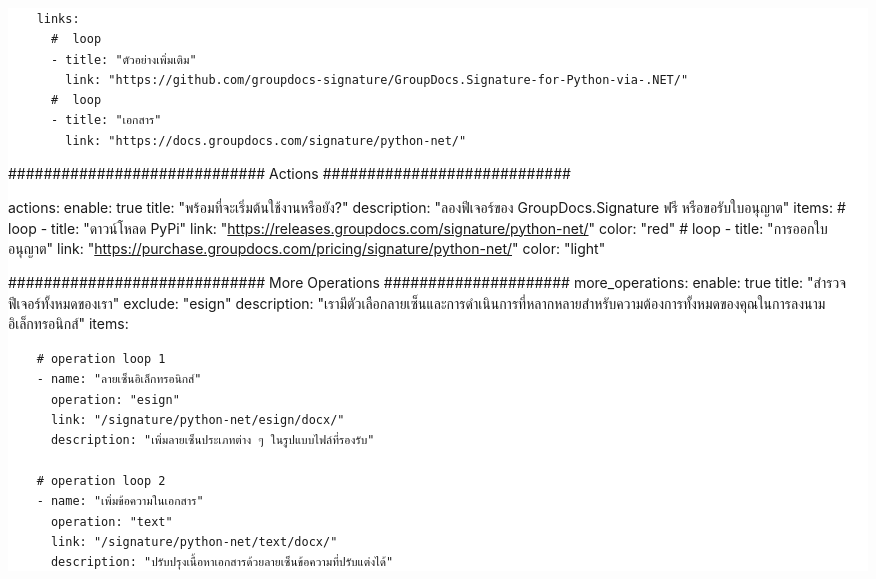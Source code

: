         links:
          #  loop
          - title: "ตัวอย่างเพิ่มเติม"
            link: "https://github.com/groupdocs-signature/GroupDocs.Signature-for-Python-via-.NET/"
          #  loop
          - title: "เอกสาร"
            link: "https://docs.groupdocs.com/signature/python-net/"
            

            


############################# Actions ############################

actions:
  enable: true
  title: "พร้อมที่จะเริ่มต้นใช้งานหรือยัง?"
  description: "ลองฟีเจอร์ของ GroupDocs.Signature ฟรี หรือขอรับใบอนุญาต"
  items:
    #  loop
    - title: "ดาวน์โหลด PyPi"
      link: "https://releases.groupdocs.com/signature/python-net/"
      color: "red"
        #  loop
    - title: "การออกใบอนุญาต"
      link: "https://purchase.groupdocs.com/pricing/signature/python-net/"
      color: "light"


############################# More Operations #####################
more_operations:
    enable: true
    title: "สำรวจฟีเจอร์ทั้งหมดของเรา"
    exclude: "esign"
    description: "เรามีตัวเลือกลายเซ็นและการดำเนินการที่หลากหลายสำหรับความต้องการทั้งหมดของคุณในการลงนามอิเล็กทรอนิกส์"
    items: 
          
        # operation loop 1
        - name: "ลายเซ็นอิเล็กทรอนิกส์"
          operation: "esign"
          link: "/signature/python-net/esign/docx/"
          description: "เพิ่มลายเซ็นประเภทต่าง ๆ ในรูปแบบไฟล์ที่รองรับ"

        # operation loop 2
        - name: "เพิ่มข้อความในเอกสาร"
          operation: "text"
          link: "/signature/python-net/text/docx/"
          description: "ปรับปรุงเนื้อหาเอกสารด้วยลายเซ็นข้อความที่ปรับแต่งได้"
